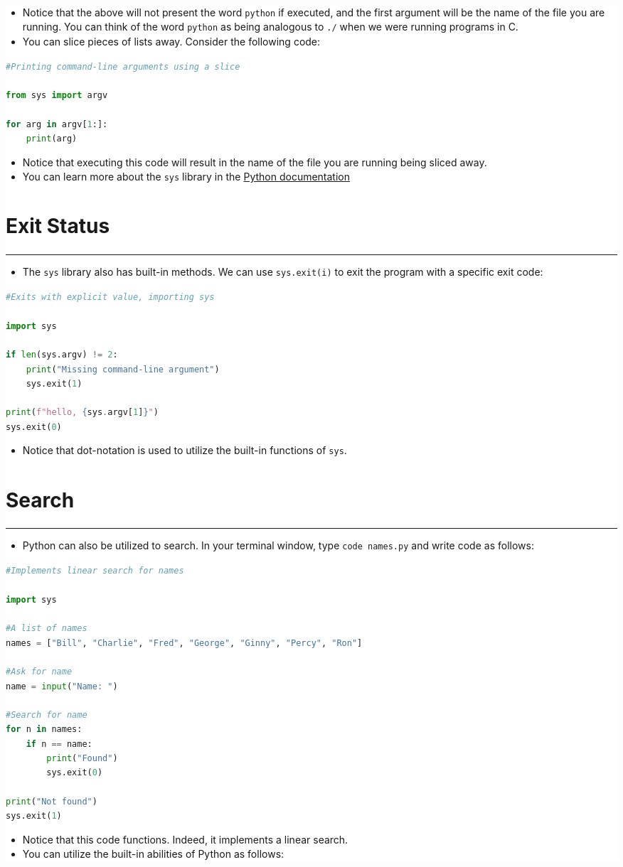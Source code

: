 ```python
```
- Notice that the above will not present the word `python` if executed, and the first argument will be the name of the file you are running. You can think of the word `python` as being analogous to `./` when we were running programs in C.
- You can slice pieces of lists away. Consider the following code:
```python
#Printing command-line arguments using a slice

from sys import argv

for arg in argv[1:]:
    print(arg)
```
- Notice that executing this code will result in the name of the file you are running being sliced away.
- You can learn more about the `sys` library in the [Python documentation](https://docs.python.org/3/library/sys.html)
# Exit Status
---
- The `sys` library also has built-in methods. We can use `sys.exit(i)` to exit the program with a specific exit code:
```python
#Exits with explicit value, importing sys

import sys

if len(sys.argv) != 2:
    print("Missing command-line argument")
    sys.exit(1)

print(f"hello, {sys.argv[1]}")
sys.exit(0)
```
- Notice that dot-notation is used to utilize the built-in functions of `sys`.
# Search
---
- Python can also be utilized to search. In your terminal window, type `code names.py` and write code as follows:
```python
#Implements linear search for names

import sys

#A list of names
names = ["Bill", "Charlie", "Fred", "George", "Ginny", "Percy", "Ron"]

#Ask for name
name = input("Name: ")

#Search for name
for n in names:
    if n == name:
        print("Found")
        sys.exit(0)

print("Not found")
sys.exit(1)
```
- Notice that this code functions. Indeed, it implements a linear search.
- You can utilize the built-in abilities of Python as follows:
```python
```